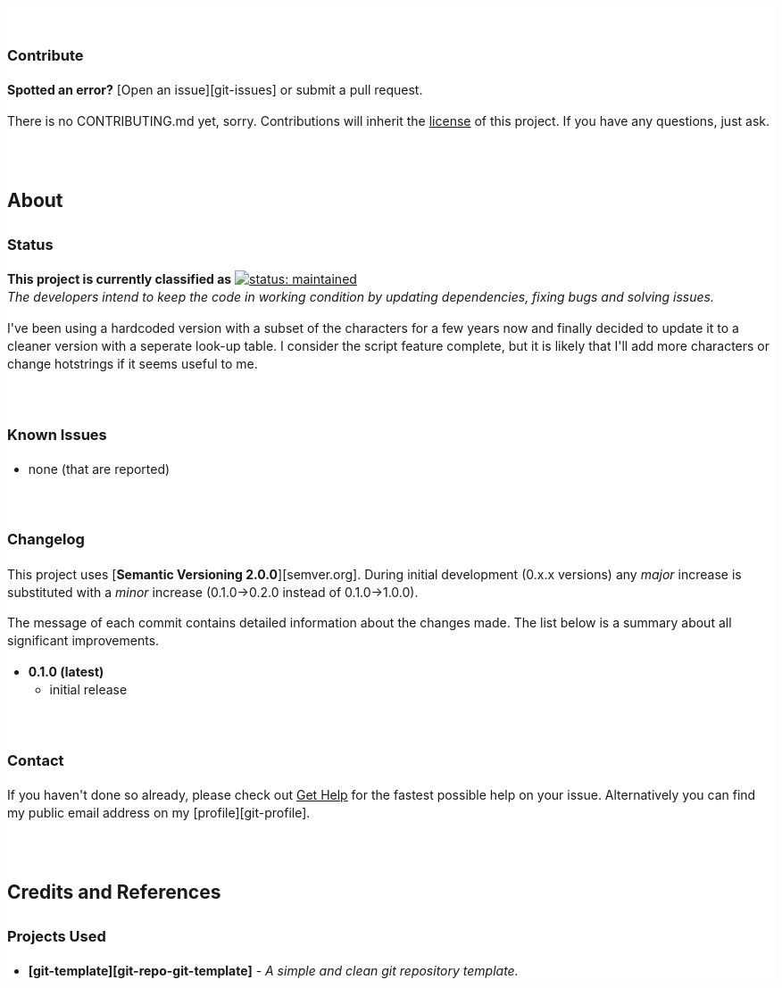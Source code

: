 <br>

### Contribute

**Spotted an error?** [Open an issue][git-issues] or submit a pull request.

There is no CONTRIBUTING.md yet, sorry. Contributions will inherit the [license](#license) of this project. If you have any questions, just ask.

<br>

## About
### Status
**This project is currently classified as** <a href="https://github.com/nqtronix/git-template/blob/master/badges.md#project-status"><img src="https://img.shields.io/badge/status-maintained-green.svg" alt="status: maintained"></a><br>
_The developers intend to keep the code in working condition by updating dependencies, fixing bugs and solving issues._

I've been using a hardcoded version with a subset of the characters for a few years now and finally decided to update it to a cleaner version with a seperate look-up table. I consider the script feature complete, but it is likely that I'll add more characters or change hotstrings if it seems useful to me.

<br>

### Known Issues

 - none (that are reported)
 
<br>


### Changelog
This project uses [**Semantic Versioning 2.0.0**][semver.org]. During initial development (0.x.x versions) any _major_ increase is substituted with a _minor_ increase (0.1.0->0.2.0 instead of 0.1.0->1.0.0).

The message of each commit contains detailed information about the changes made. The list below is a summary about all significant improvements.

 - **0.1.0 (latest)**
   - initial release

<br>

### Contact

If you haven't done so already, please check out [Get Help](#get-help) for the fastest possible help on your issue. Alternatively you can find my public email address on my [profile][git-profile].

<br>

## Credits and References

### Projects Used
- **[git-template][git-repo-git-template]** - _A simple and clean git repository template._<br>


[prog-ahk]: https://www.autohotkey.com/